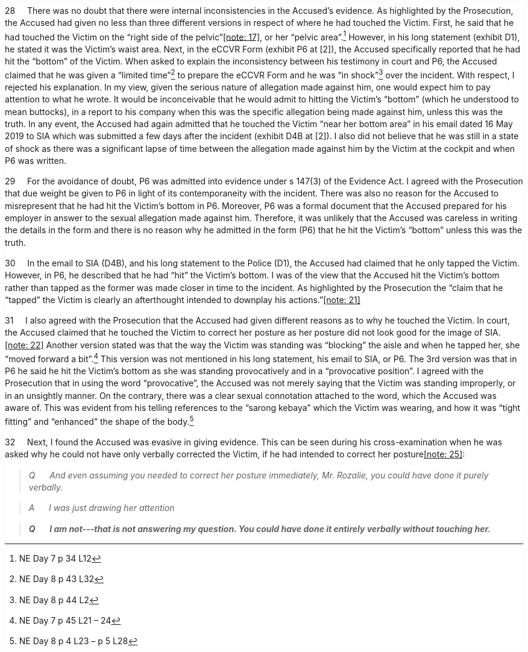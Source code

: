 28     There was no doubt that there were internal inconsistencies in the Accused’s evidence. As highlighted by the Prosecution, the Accused had given no less than three different versions in respect of where he had touched the Victim. First, he said that he had touched the Victim on the “right side of the pelvic”[\[note: 17\]](#Ftn_17), or her “pelvic area”.[^18] However, in his long statement (exhibit D1), he stated it was the Victim’s waist area. Next, in the eCCVR Form (exhibit P6 at \[2\]), the Accused specifically reported that he had hit the “bottom” of the Victim. When asked to explain the inconsistency between his testimony in court and P6, the Accused claimed that he was given a “limited time”[^19] to prepare the eCCVR Form and he was “in shock”[^20] over the incident. With respect, I rejected his explanation. In my view, given the serious nature of allegation made against him, one would expect him to pay attention to what he wrote. It would be inconceivable that he would admit to hitting the Victim’s “bottom” (which he understood to mean buttocks), in a report to his company when this was the specific allegation being made against him, unless this was the truth. In any event, the Accused had again admitted that he touched the Victim “near her bottom area” in his email dated 16 May 2019 to SIA which was submitted a few days after the incident (exhibit D4B at \[2\]). I also did not believe that he was still in a state of shock as there was a significant lapse of time between the allegation made against him by the Victim at the cockpit and when P6 was written.

29     For the avoidance of doubt, P6 was admitted into evidence under s 147(3) of the Evidence Act. I agreed with the Prosecution that due weight be given to P6 in light of its contemporaneity with the incident. There was also no reason for the Accused to misrepresent that he had hit the Victim’s bottom in P6. Moreover, P6 was a formal document that the Accused prepared for his employer in answer to the sexual allegation made against him. Therefore, it was unlikely that the Accused was careless in writing the details in the form and there is no reason why he admitted in the form (P6) that he hit the Victim’s “bottom” unless this was the truth.

30     In the email to SIA (D4B), and his long statement to the Police (D1), the Accused had claimed that he only tapped the Victim. However, in P6, he described that he had “hit” the Victim’s bottom. I was of the view that the Accused hit the Victim’s bottom rather than tapped as the former was made closer in time to the incident. As highlighted by the Prosecution the “claim that he “tapped” the Victim is clearly an afterthought intended to downplay his actions.”[\[note: 21\]](#Ftn_21)

31     I also agreed with the Prosecution that the Accused had given different reasons as to why he touched the Victim. In court, the Accused claimed that he touched the Victim to correct her posture as her posture did not look good for the image of SIA.[\[note: 22\]](#Ftn_22) Another version stated was that the way the Victim was standing was “blocking” the aisle and when he tapped her, she “moved forward a bit”.[^23] This version was not mentioned in his long statement, his email to SIA, or P6. The 3rd version was that in P6 he said he hit the Victim’s bottom as she was standing provocatively and in a “provocative position”. I agreed with the Prosecution that in using the word “provocative”, the Accused was not merely saying that the Victim was standing improperly, or in an unsightly manner. On the contrary, there was a clear sexual connotation attached to the word, which the Accused was aware of. This was evident from his telling references to the “sarong kebaya” which the Victim was wearing, and how it was “tight fitting” and “enhanced” the shape of the body.[^24]

32     Next, I found the Accused was evasive in giving evidence. This can be seen during his cross-examination when he was asked why he could not have only verbally corrected the Victim, if he had intended to correct her posture[\[note: 25\]](#Ftn_25):

> _Q_      _And even assuming you needed to correct her posture immediately, Mr. Rozalie, you could have done it purely verbally._

> _A_      _I was just drawing her attention_

> **_Q_**      **_I am not---that is not answering my question. You could have done it entirely verbally without touching her._**


[^2]: PP v GCK and another matter <span class="citation">\[2020\] 1 SLR 486</span>
[^3]: Prosecution’s Closing Submissions (“PCS”) at \[58\].
[^4]: NE Day 1 p104 L4-24
[^5]: NE Day 1 p106 L15-19
[^6]: NE Day 1 p 106 L 27 – p 107 L 25
[^7]: NE Day 1 p 46 L14-16
[^8]: NE Day 1 p 75 L 10 – 27
[^9]: PCS at \[60\]
[^10]: NE Day 7 p 47, L 20 – 23
[^11]: NE Day 10 p 11, L 29 – p 12 L 5 and p 13 L 8 – 11
[^12]: See PCS at \[75\]
[^13]: NE Day 3 p 16 L24 – 25
[^14]: See the cases cited in Prosecution’s submission on sentence at \[21\]; Soh Yang Tick@Soh Yang Tok v PP \[1998\] 1SLR (R) 209 and Tan Pin Seng v PP <span class="citation">\[1997\] 3 SLR(R) 494</span>
[^15]: NE Day 3 p 15 L27-30
[^16]: Exhibit P6 at \[1\] and \[2\]
[^17]: NE Day 7 p 30 L24
[^18]: NE Day 7 p 34 L12
[^19]: NE Day 8 p 43 L32
[^20]: NE Day 8 p 44 L2
[^21]: See PCS at \[88\]
[^22]: NE Day 7 p 31 L25 – 27
[^23]: NE Day 7 p 45 L21 – 24
[^24]: NE Day 8 p 4 L23 – p 5 L28
[^25]: NE Day 8 p 30 L29 – p 32 L24
[^26]: PP v Oh Laye Koh \[1994\] 2 SLR (R) 120 at \[24\]
[^27]: PCS at \[50\]
[^28]: The High Court held that “_intention, being purely an operation of the mind, can only be proved by drawing inferences from the surrounding circumstances and the acts of the person. A person is said to intend the natural consequences of his act”._
[^29]: NE Day 1 p56 L27- p 57 L3
[^30]: NE Day 1 p58 L8-19
[^31]: See exhibit P5.
[^32]: NE Day 7 p52 L25-p53 L2
[^33]: NE Day 2 page 39 L16 - page 40 L1.
[^34]: NE Day 2 page 56 L4-8
[^35]: See s8 Evidence Act and Lewis Christine v PP <span class="citation">\[2001\] SGHC 113</span>
[^36]: _PP v Kunasekaran s/o Kalimithu Somasundara <span class="citation">\[2018\] 4 SLR 580</span> (“Kunasekaran”)_
[^37]: See PP’s written submissions dated 1st March 2022
[^38]: _PP v Thompson Matthew <span class="citation">\[2018 \] 5 SLR 1108</span>_
[^39]: _PP v Thompson Matthew <span class="citation">\[2018 \] 5 SLR 1108</span> at \[45\]_
[^40]: _PP v Thompson Matthew <span class="citation">\[2018\] 5 SLR 1108</span> at \[56\]_
[^41]: See PP’s sentencing submissions at \[21\].
